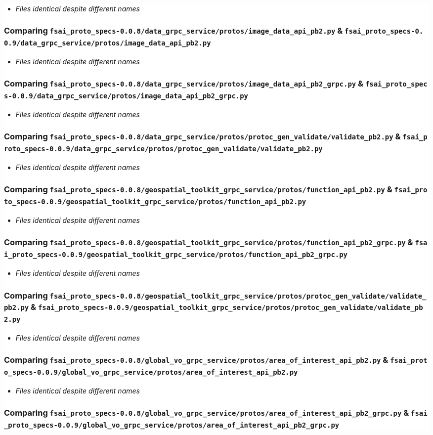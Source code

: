  * *Files identical despite different names*

### Comparing `fsai_proto_specs-0.0.8/data_grpc_service/protos/image_data_api_pb2.py` & `fsai_proto_specs-0.0.9/data_grpc_service/protos/image_data_api_pb2.py`

 * *Files identical despite different names*

### Comparing `fsai_proto_specs-0.0.8/data_grpc_service/protos/image_data_api_pb2_grpc.py` & `fsai_proto_specs-0.0.9/data_grpc_service/protos/image_data_api_pb2_grpc.py`

 * *Files identical despite different names*

### Comparing `fsai_proto_specs-0.0.8/data_grpc_service/protos/protoc_gen_validate/validate_pb2.py` & `fsai_proto_specs-0.0.9/data_grpc_service/protos/protoc_gen_validate/validate_pb2.py`

 * *Files identical despite different names*

### Comparing `fsai_proto_specs-0.0.8/geospatial_toolkit_grpc_service/protos/function_api_pb2.py` & `fsai_proto_specs-0.0.9/geospatial_toolkit_grpc_service/protos/function_api_pb2.py`

 * *Files identical despite different names*

### Comparing `fsai_proto_specs-0.0.8/geospatial_toolkit_grpc_service/protos/function_api_pb2_grpc.py` & `fsai_proto_specs-0.0.9/geospatial_toolkit_grpc_service/protos/function_api_pb2_grpc.py`

 * *Files identical despite different names*

### Comparing `fsai_proto_specs-0.0.8/geospatial_toolkit_grpc_service/protos/protoc_gen_validate/validate_pb2.py` & `fsai_proto_specs-0.0.9/geospatial_toolkit_grpc_service/protos/protoc_gen_validate/validate_pb2.py`

 * *Files identical despite different names*

### Comparing `fsai_proto_specs-0.0.8/global_vo_grpc_service/protos/area_of_interest_api_pb2.py` & `fsai_proto_specs-0.0.9/global_vo_grpc_service/protos/area_of_interest_api_pb2.py`

 * *Files identical despite different names*

### Comparing `fsai_proto_specs-0.0.8/global_vo_grpc_service/protos/area_of_interest_api_pb2_grpc.py` & `fsai_proto_specs-0.0.9/global_vo_grpc_service/protos/area_of_interest_api_pb2_grpc.py`
